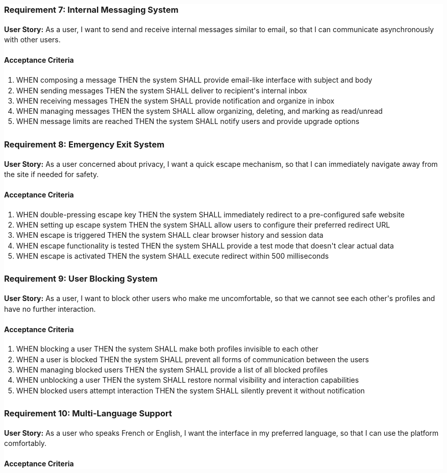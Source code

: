 ### Requirement 7: Internal Messaging System

**User Story:** As a user, I want to send and receive internal messages similar to email, so that I can communicate asynchronously with other users.

#### Acceptance Criteria

1. WHEN composing a message THEN the system SHALL provide email-like interface with subject and body
2. WHEN sending messages THEN the system SHALL deliver to recipient's internal inbox
3. WHEN receiving messages THEN the system SHALL provide notification and organize in inbox
4. WHEN managing messages THEN the system SHALL allow organizing, deleting, and marking as read/unread
5. WHEN message limits are reached THEN the system SHALL notify users and provide upgrade options

### Requirement 8: Emergency Exit System

**User Story:** As a user concerned about privacy, I want a quick escape mechanism, so that I can immediately navigate away from the site if needed for safety.

#### Acceptance Criteria

1. WHEN double-pressing escape key THEN the system SHALL immediately redirect to a pre-configured safe website
2. WHEN setting up escape system THEN the system SHALL allow users to configure their preferred redirect URL
3. WHEN escape is triggered THEN the system SHALL clear browser history and session data
4. WHEN escape functionality is tested THEN the system SHALL provide a test mode that doesn't clear actual data
5. WHEN escape is activated THEN the system SHALL execute redirect within 500 milliseconds

### Requirement 9: User Blocking System

**User Story:** As a user, I want to block other users who make me uncomfortable, so that we cannot see each other's profiles and have no further interaction.

#### Acceptance Criteria

1. WHEN blocking a user THEN the system SHALL make both profiles invisible to each other
2. WHEN a user is blocked THEN the system SHALL prevent all forms of communication between the users
3. WHEN managing blocked users THEN the system SHALL provide a list of all blocked profiles
4. WHEN unblocking a user THEN the system SHALL restore normal visibility and interaction capabilities
5. WHEN blocked users attempt interaction THEN the system SHALL silently prevent it without notification

### Requirement 10: Multi-Language Support

**User Story:** As a user who speaks French or English, I want the interface in my preferred language, so that I can use the platform comfortably.

#### Acceptance Criteria
